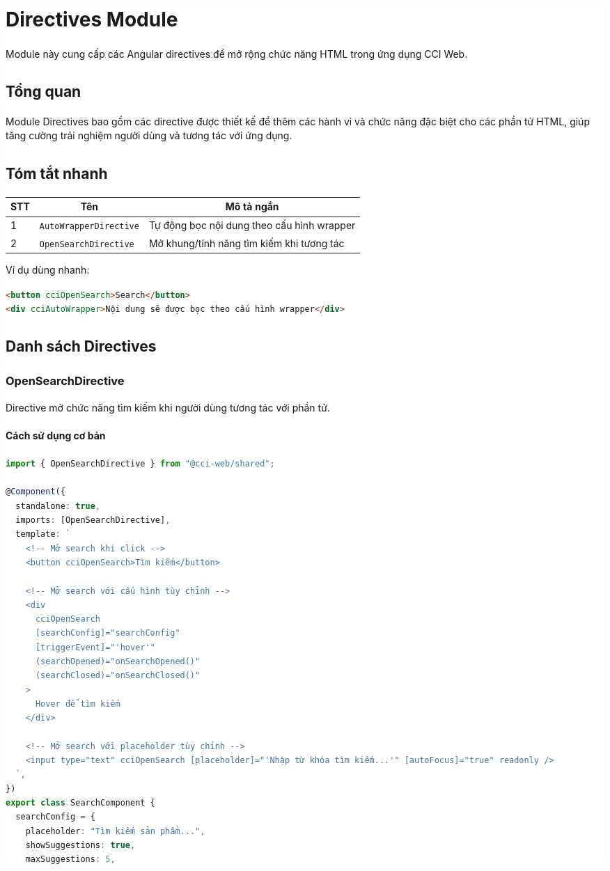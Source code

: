 # Directives Module

Module này cung cấp các Angular directives để mở rộng chức năng HTML trong ứng dụng CCI Web.

## Tổng quan

Module Directives bao gồm các directive được thiết kế để thêm các hành vi và chức năng đặc biệt cho các phần tử HTML, giúp tăng cường trải nghiệm người dùng và tương tác với ứng dụng.

## Tóm tắt nhanh

| STT | Tên                    | Mô tả ngắn                                 |
| --- | ---------------------- | ------------------------------------------ |
| 1   | `AutoWrapperDirective` | Tự động bọc nội dung theo cấu hình wrapper |
| 2   | `OpenSearchDirective`  | Mở khung/tính năng tìm kiếm khi tương tác  |

Ví dụ dùng nhanh:

```html
<button cciOpenSearch>Search</button>
<div cciAutoWrapper>Nội dung sẽ được bọc theo cấu hình wrapper</div>
```

## Danh sách Directives

### OpenSearchDirective

Directive mở chức năng tìm kiếm khi người dùng tương tác với phần tử.

#### Cách sử dụng cơ bản

```typescript
import { OpenSearchDirective } from "@cci-web/shared";

@Component({
  standalone: true,
  imports: [OpenSearchDirective],
  template: `
    <!-- Mở search khi click -->
    <button cciOpenSearch>Tìm kiếm</button>

    <!-- Mở search với cấu hình tùy chỉnh -->
    <div
      cciOpenSearch
      [searchConfig]="searchConfig"
      [triggerEvent]="'hover'"
      (searchOpened)="onSearchOpened()"
      (searchClosed)="onSearchClosed()"
    >
      Hover để tìm kiếm
    </div>

    <!-- Mở search với placeholder tùy chỉnh -->
    <input type="text" cciOpenSearch [placeholder]="'Nhập từ khóa tìm kiếm...'" [autoFocus]="true" readonly />
  `,
})
export class SearchComponent {
  searchConfig = {
    placeholder: "Tìm kiếm sản phẩm...",
    showSuggestions: true,
    maxSuggestions: 5,
```
